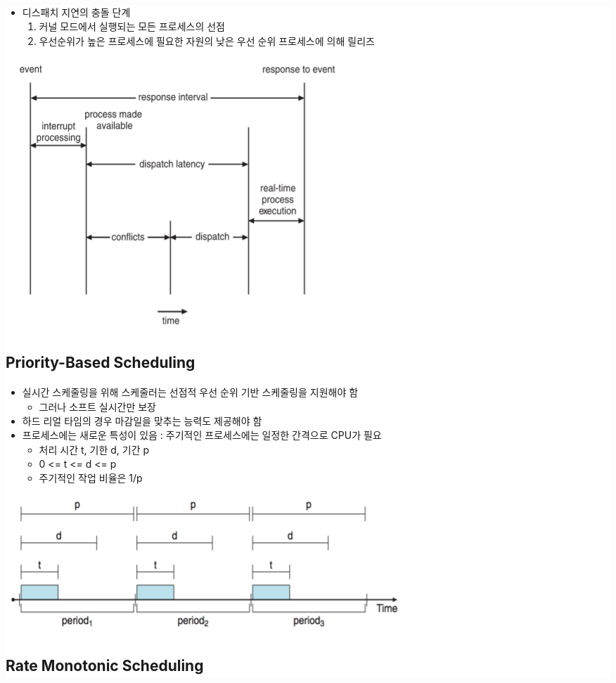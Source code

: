 - 디스패치 지연의 충돌 단계
  1. 커널 모드에서 실행되는 모든 프로세스의 선점
  2. 우선순위가 높은 프로세스에 필요한 자원의 낮은 우선 순위 프로세스에 의해 릴리즈

![image-20210110211440230](images/image-20210110211440230.png)



## Priority-Based Scheduling

- 실시간 스케줄링을 위해 스케줄러는 선점적 우선 순위 기반 스케줄링을 지원해야 함
  - 그러나 소프트 실시간만 보장
- 하드 리얼 타임의 경우 마감일을 맞추는 능력도 제공해야 함
- 프로세스에는 새로운 특성이 있음 : 주기적인 프로세스에는 일정한 간격으로 CPU가 필요
  - 처리 시간 t, 기한 d, 기간 p
  - 0 <= t <= d <= p
  - 주기적인 작업 비율은 1/p

![image-20210110211458052](images/image-20210110211458052.png)



## Rate Monotonic Scheduling
